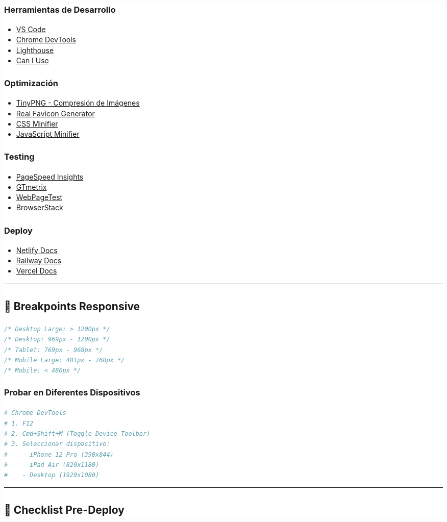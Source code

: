 ### Herramientas de Desarrollo
- [VS Code](https://code.visualstudio.com/)
- [Chrome DevTools](https://developer.chrome.com/docs/devtools/)
- [Lighthouse](https://developers.google.com/web/tools/lighthouse)
- [Can I Use](https://caniuse.com/)

### Optimización
- [TinyPNG - Compresión de Imágenes](https://tinypng.com/)
- [Real Favicon Generator](https://realfavicongenerator.net/)
- [CSS Minifier](https://cssminifier.com/)
- [JavaScript Minifier](https://javascript-minifier.com/)

### Testing
- [PageSpeed Insights](https://pagespeed.web.dev/)
- [GTmetrix](https://gtmetrix.com/)
- [WebPageTest](https://www.webpagetest.org/)
- [BrowserStack](https://www.browserstack.com/)

### Deploy
- [Netlify Docs](https://docs.netlify.com/)
- [Railway Docs](https://docs.railway.app/)
- [Vercel Docs](https://vercel.com/docs)

---

## 📱 Breakpoints Responsive

```css
/* Desktop Large: > 1200px */
/* Desktop: 969px - 1200px */
/* Tablet: 769px - 968px */
/* Mobile Large: 481px - 768px */
/* Mobile: < 480px */
```

### Probar en Diferentes Dispositivos

```bash
# Chrome DevTools
# 1. F12
# 2. Cmd+Shift+M (Toggle Device Toolbar)
# 3. Seleccionar dispositivo:
#    - iPhone 12 Pro (390x844)
#    - iPad Air (820x1180)
#    - Desktop (1920x1080)
```

---

## 🎯 Checklist Pre-Deploy
